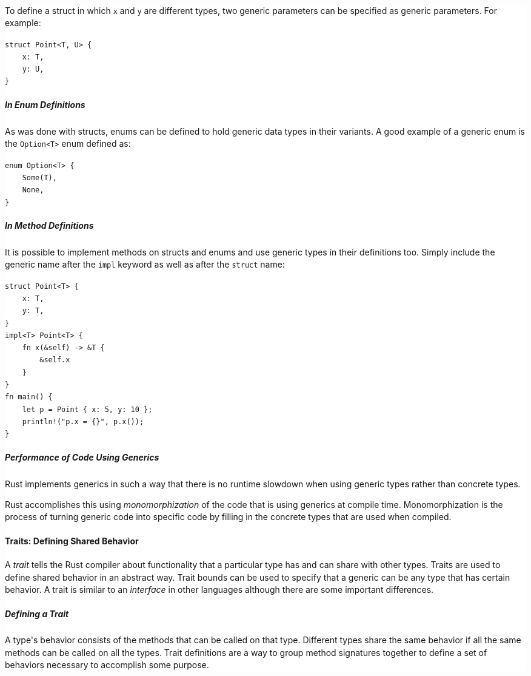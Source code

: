 To define a struct in which `x` and `y` are different types, two generic parameters can be specified as generic parameters.  For example:
```
struct Point<T, U> {
    x: T,
    y: U,
}
```
##### In Enum Definitions
As was done with structs, enums can be defined to hold generic data types in their variants.  A good example of a generic enum is the `Option<T>` enum defined as:
```
enum Option<T> {
    Some(T),
    None,
}
```
##### In Method Definitions
It is possible to implement methods on structs and enums and use generic types in their definitions too.  Simply include the generic name after the `impl` keyword as well as after the `struct` name:
```
struct Point<T> {
    x: T,
    y: T,
}
impl<T> Point<T> {
    fn x(&self) -> &T {
        &self.x
    }
}
fn main() {
    let p = Point { x: 5, y: 10 };
    println!("p.x = {}", p.x());
}
```
##### Performance of Code Using Generics
Rust implements generics in such a way that there is no runtime slowdown when using generic types rather than concrete types.

Rust accomplishes this using *monomorphization* of the code that is using generics at compile time.  Monomorphization is the process of turning generic code into specific code by filling in the concrete types that are used when compiled.

#### Traits: Defining Shared Behavior
A *trait* tells the Rust compiler about functionality that a particular type has and can share with other types.  Traits are used to define shared behavior in an abstract way.  Trait bounds can be used to specify that a generic can be any type that has certain behavior.  A trait is similar to an *interface* in other languages although there are some important differences.

##### Defining a Trait
A type's behavior consists of the methods that can be called on that type.  Different types share the same behavior if all the same methods can be called on all the types.  Trait definitions are a way to group method signatures together to define a set of behaviors necessary to accomplish some purpose.
